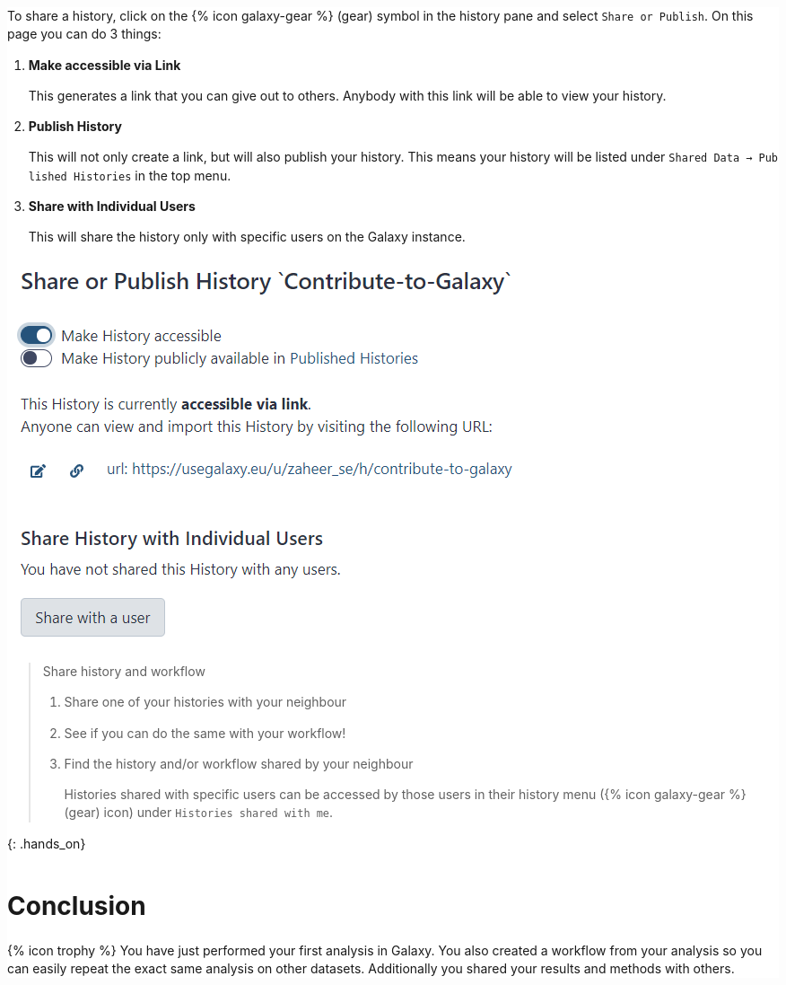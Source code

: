To share a history, click on the {% icon galaxy-gear %} (gear) symbol in the history pane and select `Share or Publish`. On this page you can do 3 things:


1. **Make accessible via Link**

    This generates a link that you can give out to others. Anybody with this link will be able to view your history.

2. **Publish History**

    This will not only create a link, but will also publish your history. This means your history will be listed under `Shared Data → Published Histories` in the top menu.

3. **Share with Individual Users**

    This will share the history only with specific users on the Galaxy instance.

![The menu for sharing histories includes buttons for making the history accessible, publishing it on this Galaxy server, and displays a sharable link to the history. At the bottom is a button for sharing the history with individual users.](../../images/publish.PNG)

> <hands-on-title>Share history and workflow</hands-on-title>
>
> 1. Share one of your histories with your neighbour
> 2. See if you can do the same with your workflow!
> 3. Find the history and/or workflow shared by your neighbour
>
>    Histories shared with specific users can be accessed by those users in their history menu ({% icon galaxy-gear %} (gear) icon) under `Histories shared with me`.
>
{: .hands_on}

# Conclusion


{% icon trophy %} You have just performed your first analysis in Galaxy. You also created a workflow from your analysis so you can easily repeat the exact same analysis on other datasets. Additionally you shared your results and methods with others.
